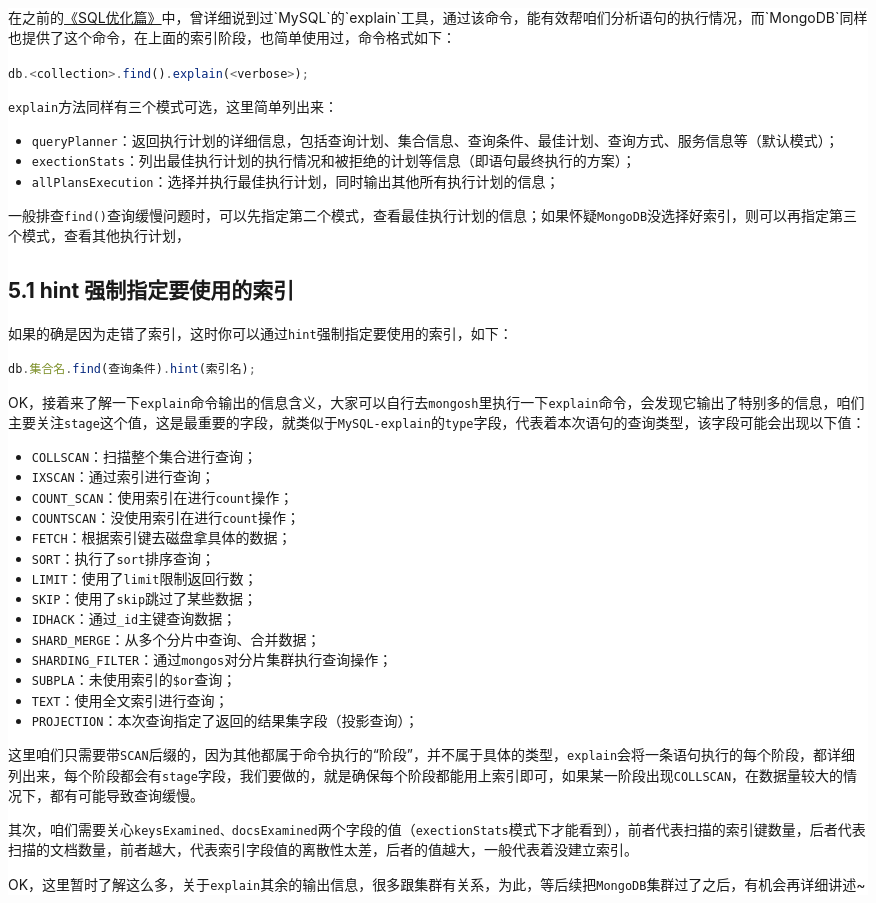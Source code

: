 在之前的[《SQL优化篇》](https://juejin.cn/post/7164652941159170078#heading-22 "https://juejin.cn/post/7164652941159170078#heading-22")中，曾详细说到过`MySQL`的`explain`工具，通过该命令，能有效帮咱们分析语句的执行情况，而`MongoDB`同样也提供了这个命令，在上面的索引阶段，也简单使用过，命令格式如下：

```JavaScript
db.<collection>.find().explain(<verbose>);
```

`explain`方法同样有三个模式可选，这里简单列出来：

- `queryPlanner`：返回执行计划的详细信息，包括查询计划、集合信息、查询条件、最佳计划、查询方式、服务信息等（默认模式）；
- `exectionStats`：列出最佳执行计划的执行情况和被拒绝的计划等信息（即语句最终执行的方案）；
- `allPlansExecution`：选择并执行最佳执行计划，同时输出其他所有执行计划的信息；

一般排查`find()`查询缓慢问题时，可以先指定第二个模式，查看最佳执行计划的信息；如果怀疑`MongoDB`没选择好索引，则可以再指定第三个模式，查看其他执行计划，

## 5.1 hint 强制指定要使用的索引

如果的确是因为走错了索引，这时你可以通过`hint`强制指定要使用的索引，如下：

```JavaScript
db.集合名.find(查询条件).hint(索引名);
```

OK，接着来了解一下`explain`命令输出的信息含义，大家可以自行去`mongosh`里执行一下`explain`命令，会发现它输出了特别多的信息，咱们主要关注`stage`这个值，这是最重要的字段，就类似于`MySQL-explain`的`type`字段，代表着本次语句的查询类型，该字段可能会出现以下值：

- `COLLSCAN`：扫描整个集合进行查询；
- `IXSCAN`：通过索引进行查询；
- `COUNT_SCAN`：使用索引在进行`count`操作；
- `COUNTSCAN`：没使用索引在进行`count`操作；
- `FETCH`：根据索引键去磁盘拿具体的数据；
- `SORT`：执行了`sort`排序查询；
- `LIMIT`：使用了`limit`限制返回行数；
- `SKIP`：使用了`skip`跳过了某些数据；
- `IDHACK`：通过`_id`主键查询数据；
- `SHARD_MERGE`：从多个分片中查询、合并数据；
- `SHARDING_FILTER`：通过`mongos`对分片集群执行查询操作；
- `SUBPLA`：未使用索引的`$or`查询；
- `TEXT`：使用全文索引进行查询；
- `PROJECTION`：本次查询指定了返回的结果集字段（投影查询）；

这里咱们只需要带`SCAN`后缀的，因为其他都属于命令执行的“阶段”，并不属于具体的类型，`explain`会将一条语句执行的每个阶段，都详细列出来，每个阶段都会有`stage`字段，我们要做的，就是确保每个阶段都能用上索引即可，如果某一阶段出现`COLLSCAN`，在数据量较大的情况下，都有可能导致查询缓慢。

其次，咱们需要关心`keysExamined、docsExamined`两个字段的值（`exectionStats`模式下才能看到），前者代表扫描的索引键数量，后者代表扫描的文档数量，前者越大，代表索引字段值的离散性太差，后者的值越大，一般代表着没建立索引。

OK，这里暂时了解这么多，关于`explain`其余的输出信息，很多跟集群有关系，为此，等后续把`MongoDB`集群过了之后，有机会再详细讲述~





